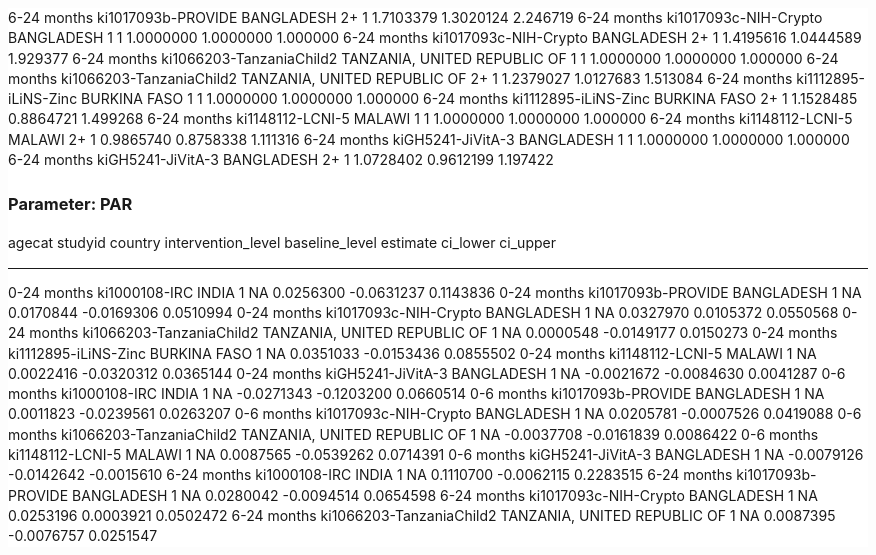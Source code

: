 6-24 months   ki1017093b-PROVIDE         BANGLADESH                     2+                   1                 1.7103379   1.3020124   2.246719
6-24 months   ki1017093c-NIH-Crypto      BANGLADESH                     1                    1                 1.0000000   1.0000000   1.000000
6-24 months   ki1017093c-NIH-Crypto      BANGLADESH                     2+                   1                 1.4195616   1.0444589   1.929377
6-24 months   ki1066203-TanzaniaChild2   TANZANIA, UNITED REPUBLIC OF   1                    1                 1.0000000   1.0000000   1.000000
6-24 months   ki1066203-TanzaniaChild2   TANZANIA, UNITED REPUBLIC OF   2+                   1                 1.2379027   1.0127683   1.513084
6-24 months   ki1112895-iLiNS-Zinc       BURKINA FASO                   1                    1                 1.0000000   1.0000000   1.000000
6-24 months   ki1112895-iLiNS-Zinc       BURKINA FASO                   2+                   1                 1.1528485   0.8864721   1.499268
6-24 months   ki1148112-LCNI-5           MALAWI                         1                    1                 1.0000000   1.0000000   1.000000
6-24 months   ki1148112-LCNI-5           MALAWI                         2+                   1                 0.9865740   0.8758338   1.111316
6-24 months   kiGH5241-JiVitA-3          BANGLADESH                     1                    1                 1.0000000   1.0000000   1.000000
6-24 months   kiGH5241-JiVitA-3          BANGLADESH                     2+                   1                 1.0728402   0.9612199   1.197422


### Parameter: PAR


agecat        studyid                    country                        intervention_level   baseline_level      estimate     ci_lower     ci_upper
------------  -------------------------  -----------------------------  -------------------  ---------------  -----------  -----------  -----------
0-24 months   ki1000108-IRC              INDIA                          1                    NA                 0.0256300   -0.0631237    0.1143836
0-24 months   ki1017093b-PROVIDE         BANGLADESH                     1                    NA                 0.0170844   -0.0169306    0.0510994
0-24 months   ki1017093c-NIH-Crypto      BANGLADESH                     1                    NA                 0.0327970    0.0105372    0.0550568
0-24 months   ki1066203-TanzaniaChild2   TANZANIA, UNITED REPUBLIC OF   1                    NA                 0.0000548   -0.0149177    0.0150273
0-24 months   ki1112895-iLiNS-Zinc       BURKINA FASO                   1                    NA                 0.0351033   -0.0153436    0.0855502
0-24 months   ki1148112-LCNI-5           MALAWI                         1                    NA                 0.0022416   -0.0320312    0.0365144
0-24 months   kiGH5241-JiVitA-3          BANGLADESH                     1                    NA                -0.0021672   -0.0084630    0.0041287
0-6 months    ki1000108-IRC              INDIA                          1                    NA                -0.0271343   -0.1203200    0.0660514
0-6 months    ki1017093b-PROVIDE         BANGLADESH                     1                    NA                 0.0011823   -0.0239561    0.0263207
0-6 months    ki1017093c-NIH-Crypto      BANGLADESH                     1                    NA                 0.0205781   -0.0007526    0.0419088
0-6 months    ki1066203-TanzaniaChild2   TANZANIA, UNITED REPUBLIC OF   1                    NA                -0.0037708   -0.0161839    0.0086422
0-6 months    ki1148112-LCNI-5           MALAWI                         1                    NA                 0.0087565   -0.0539262    0.0714391
0-6 months    kiGH5241-JiVitA-3          BANGLADESH                     1                    NA                -0.0079126   -0.0142642   -0.0015610
6-24 months   ki1000108-IRC              INDIA                          1                    NA                 0.1110700   -0.0062115    0.2283515
6-24 months   ki1017093b-PROVIDE         BANGLADESH                     1                    NA                 0.0280042   -0.0094514    0.0654598
6-24 months   ki1017093c-NIH-Crypto      BANGLADESH                     1                    NA                 0.0253196    0.0003921    0.0502472
6-24 months   ki1066203-TanzaniaChild2   TANZANIA, UNITED REPUBLIC OF   1                    NA                 0.0087395   -0.0076757    0.0251547
